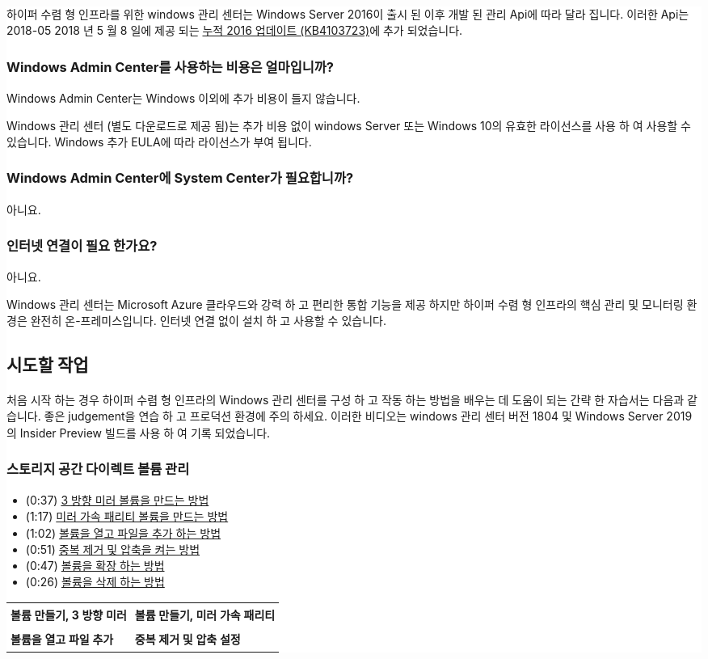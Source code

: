 하이퍼 수렴 형 인프라를 위한 windows 관리 센터는 Windows Server 2016이 출시 된 이후 개발 된 관리 Api에 따라 달라 집니다. 이러한 Api는 2018-05 2018 년 5 월 8 일에 제공 되는 [누적 2016 업데이트 (KB4103723)](https://support.microsoft.com/help/4103723/windows-10-update-kb4103723)에 추가 되었습니다.

### <a name="how-much-does-it-cost-to-use-windows-admin-center"></a>Windows Admin Center를 사용하는 비용은 얼마입니까?

Windows Admin Center는 Windows 이외에 추가 비용이 들지 않습니다.

Windows 관리 센터 (별도 다운로드로 제공 됨)는 추가 비용 없이 windows Server 또는 Windows 10의 유효한 라이선스를 사용 하 여 사용할 수 있습니다. Windows 추가 EULA에 따라 라이선스가 부여 됩니다.

### <a name="does-windows-admin-center-require-system-center"></a>Windows Admin Center에 System Center가 필요합니까?

아니요.

### <a name="does-it-require-an-internet-connection"></a>인터넷 연결이 필요 한가요?

아니요.

Windows 관리 센터는 Microsoft Azure 클라우드와 강력 하 고 편리한 통합 기능을 제공 하지만 하이퍼 수렴 형 인프라의 핵심 관리 및 모니터링 환경은 완전히 온-프레미스입니다. 인터넷 연결 없이 설치 하 고 사용할 수 있습니다.

## <a name="things-to-try"></a>시도할 작업

처음 시작 하는 경우 하이퍼 수렴 형 인프라의 Windows 관리 센터를 구성 하 고 작동 하는 방법을 배우는 데 도움이 되는 간략 한 자습서는 다음과 같습니다. 좋은 judgement을 연습 하 고 프로덕션 환경에 주의 하세요. 이러한 비디오는 windows 관리 센터 버전 1804 및 Windows Server 2019의 Insider Preview 빌드를 사용 하 여 기록 되었습니다.

### <a name="manage-storage-spaces-direct-volumes"></a>스토리지 공간 다이렉트 볼륨 관리

<ul>
               <li>(0:37) <a href="https://youtu.be/o66etKq70N8">3 방향 미러 볼륨을 만드는 방법</a></li>
               <li>(1:17) <a href="https://youtu.be/R72QHudqWpE">미러 가속 패리티 볼륨을 만드는 방법</a></li>
               <li>(1:02) <a href="https://youtu.be/j59z7ulohs4">볼륨을 열고 파일을 추가 하는 방법</a></li>
               <li>(0:51) <a href="https://youtu.be/PRibTacyKko">중복 제거 및 압축을 켜는 방법</a></li>
               <li>(0:47) <a href="https://youtu.be/hqyBzipBoTI">볼륨을 확장 하는 방법</a></li>
               <li>(0:26) <a href="https://youtu.be/DbjF8r2F6Jo">볼륨을 삭제 하는 방법</a></li>
</ul>

<table>
    <tr style="border: 0;">
        <td style="padding: 5px; border: 0;">
            <strong>볼륨 만들기, 3 방향 미러</strong>
            <iframe width="375" height="210" src="https://www.youtube-nocookie.com/embed/o66etKq70N8" frameborder="0" allow="autoplay; encrypted-media" allowfullscreen="allowfullscreen"></iframe>
        </td>
        <td style="padding: 5px; border: 0;">
            <strong>볼륨 만들기, 미러 가속 패리티</strong>
            <iframe width="375" height="210" src="https://www.youtube-nocookie.com/embed/R72QHudqWpE" frameborder="0" allow="autoplay; encrypted-media" allowfullscreen="allowfullscreen"></iframe>
        </td>
    </tr>
    <tr style="border: 0;">
        <td style="padding: 5px; border: 0;">
            <strong>볼륨을 열고 파일 추가</strong>
            <iframe width="375" height="210" src="https://www.youtube-nocookie.com/embed/j59z7ulohs4" frameborder="0" allow="autoplay; encrypted-media" allowfullscreen="allowfullscreen"></iframe>
        </td>
        <td style="padding: 5px; border: 0;">
            <strong>중복 제거 및 압축 설정</strong>